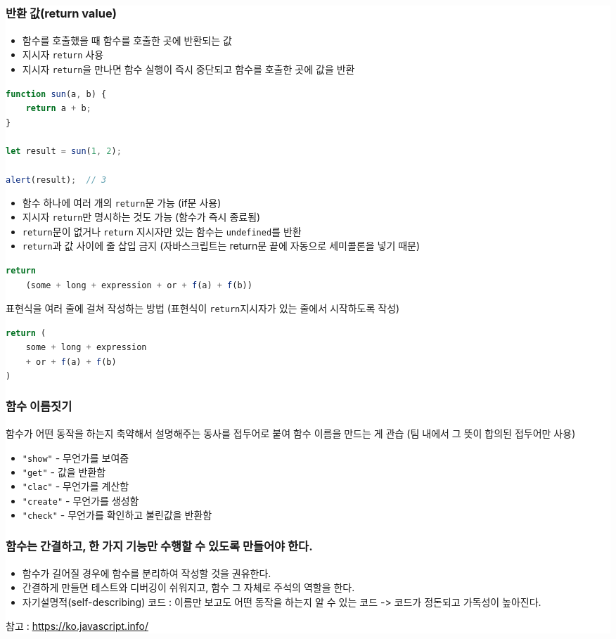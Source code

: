 
### 반환 값(return value)

* 함수를 호출했을 때 함수를 호출한 곳에 반환되는 값
* 지시자 `return` 사용
* 지시자 `return`을 만나면 함수 실행이 즉시 중단되고 함수를 호출한 곳에 값을 반환

```javascript
function sun(a, b) {
	return a + b;
}

let result = sun(1, 2);

alert(result);	// 3
```

* 함수 하나에 여러 개의 `return`문 가능 (if문 사용)
* 지시자 `return`만 명시하는 것도 가능 (함수가 즉시 종료됨)
* `return`문이 없거나 `return` 지시자만 있는 함수는 `undefined`를 반환
* `return`과 값 사이에 줄 삽입 금지 (자바스크립트는 return문 끝에 자동으로 세미콜론을 넣기 때문)

```javascript
return
	(some + long + expression + or + f(a) + f(b))
```

표현식을 여러 줄에 걸쳐 작성하는 방법 (표현식이 `return`지시자가 있는 줄에서 시작하도록 작성)

```javascript
return (
	some + long + expression
	+ or + f(a) + f(b)
)
```

 

### 함수 이름짓기

함수가 어떤 동작을 하는지 축약해서 설명해주는 동사를 접두어로 붙여 함수 이름을 만드는 게 관습 (팀 내에서 그 뜻이 합의된 접두어만 사용)
* `"show"` - 무언가를 보여줌
* `"get"` - 값을 반환함
* `"clac"` - 무언가를 계산함
* `"create"` - 무언가를 생성함
* `"check"` - 무언가를 확인하고 불린값을 반환함


### 함수는 간결하고, 한 가지 기능만 수행할 수 있도록 만들어야 한다.

* 함수가 길어질 경우에 함수를 분리하여 작성할 것을 권유한다.
* 간결하게 만들면 테스트와 디버깅이 쉬워지고, 함수 그 자체로 주석의 역할을 한다.
* 자기설명적(self-describing) 코드 : 이름만 보고도 어떤 동작을 하는지 알 수 있는 코드 -> 코드가 정돈되고 가독성이 높아진다.


참고 : https://ko.javascript.info/